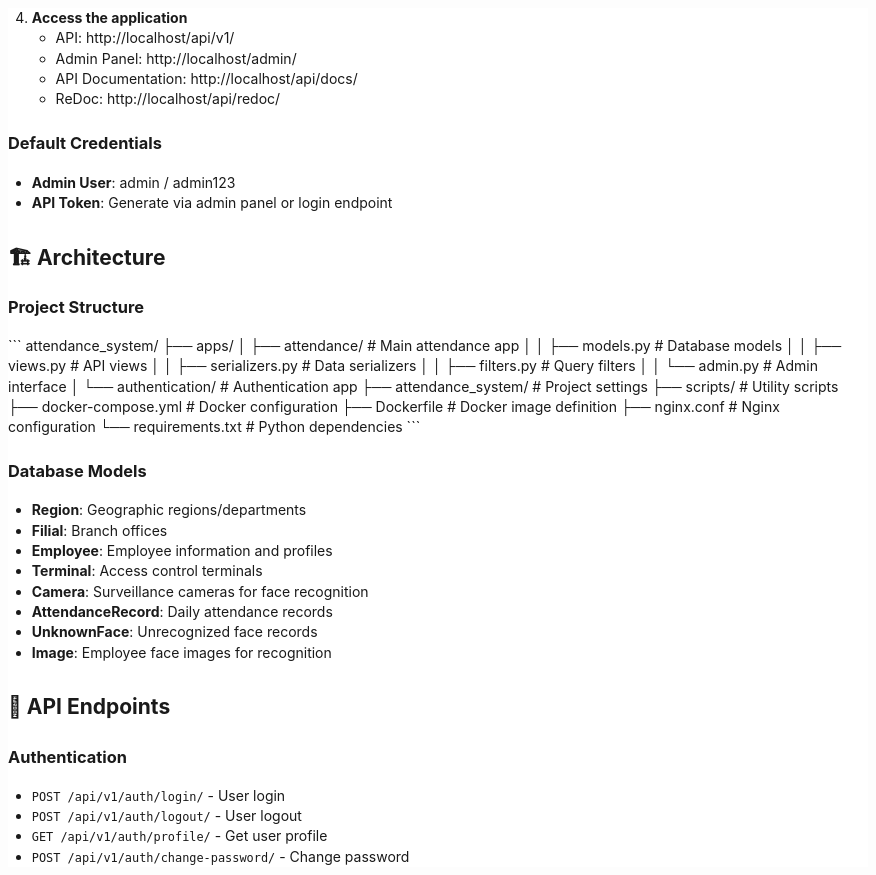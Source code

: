4. **Access the application**
   - API: http://localhost/api/v1/
   - Admin Panel: http://localhost/admin/
   - API Documentation: http://localhost/api/docs/
   - ReDoc: http://localhost/api/redoc/

### Default Credentials
- **Admin User**: admin / admin123
- **API Token**: Generate via admin panel or login endpoint

## 🏗️ Architecture

### Project Structure
\`\`\`
attendance_system/
├── apps/
│   ├── attendance/          # Main attendance app
│   │   ├── models.py       # Database models
│   │   ├── views.py        # API views
│   │   ├── serializers.py  # Data serializers
│   │   ├── filters.py      # Query filters
│   │   └── admin.py        # Admin interface
│   └── authentication/     # Authentication app
├── attendance_system/      # Project settings
├── scripts/               # Utility scripts
├── docker-compose.yml     # Docker configuration
├── Dockerfile            # Docker image definition
├── nginx.conf           # Nginx configuration
└── requirements.txt     # Python dependencies
\`\`\`

### Database Models
- **Region**: Geographic regions/departments
- **Filial**: Branch offices
- **Employee**: Employee information and profiles
- **Terminal**: Access control terminals
- **Camera**: Surveillance cameras for face recognition
- **AttendanceRecord**: Daily attendance records
- **UnknownFace**: Unrecognized face records
- **Image**: Employee face images for recognition

## 🔧 API Endpoints

### Authentication
- `POST /api/v1/auth/login/` - User login
- `POST /api/v1/auth/logout/` - User logout
- `GET /api/v1/auth/profile/` - Get user profile
- `POST /api/v1/auth/change-password/` - Change password
